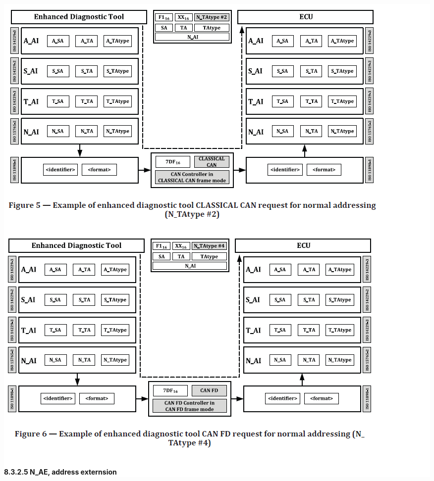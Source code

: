 

![image-20220407102353860](ISO15765_study.assets/image-20220407102353860.png)

![image-20220407102443001](ISO15765_study.assets/image-20220407102443001.png)

#### 8.3.2.5 N_AE, address externsion
